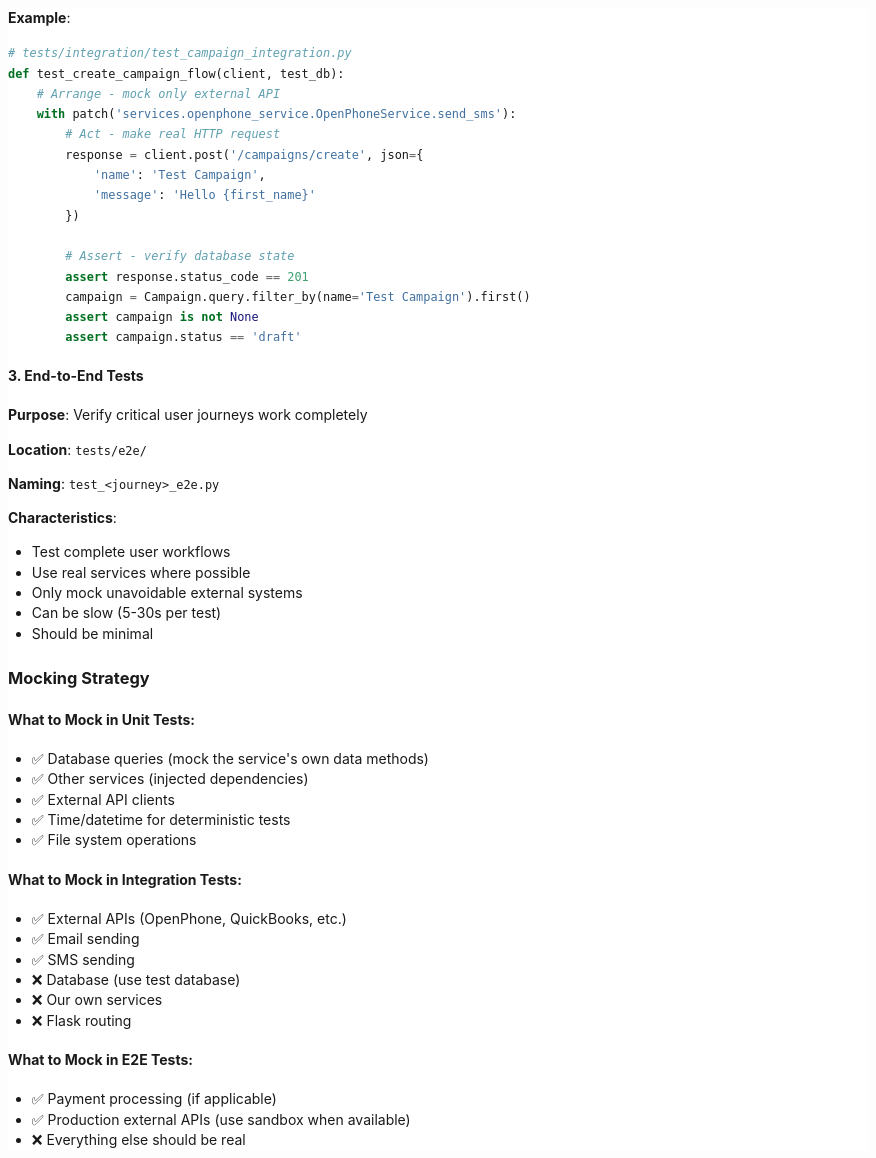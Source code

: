 **Example**:
```python
# tests/integration/test_campaign_integration.py
def test_create_campaign_flow(client, test_db):
    # Arrange - mock only external API
    with patch('services.openphone_service.OpenPhoneService.send_sms'):
        # Act - make real HTTP request
        response = client.post('/campaigns/create', json={
            'name': 'Test Campaign',
            'message': 'Hello {first_name}'
        })
        
        # Assert - verify database state
        assert response.status_code == 201
        campaign = Campaign.query.filter_by(name='Test Campaign').first()
        assert campaign is not None
        assert campaign.status == 'draft'
```

#### 3. End-to-End Tests
**Purpose**: Verify critical user journeys work completely

**Location**: `tests/e2e/`

**Naming**: `test_<journey>_e2e.py`

**Characteristics**:
- Test complete user workflows
- Use real services where possible
- Only mock unavoidable external systems
- Can be slow (5-30s per test)
- Should be minimal

### Mocking Strategy

#### What to Mock in Unit Tests:
- ✅ Database queries (mock the service's own data methods)
- ✅ Other services (injected dependencies)
- ✅ External API clients
- ✅ Time/datetime for deterministic tests
- ✅ File system operations

#### What to Mock in Integration Tests:
- ✅ External APIs (OpenPhone, QuickBooks, etc.)
- ✅ Email sending
- ✅ SMS sending
- ❌ Database (use test database)
- ❌ Our own services
- ❌ Flask routing

#### What to Mock in E2E Tests:
- ✅ Payment processing (if applicable)
- ✅ Production external APIs (use sandbox when available)
- ❌ Everything else should be real

